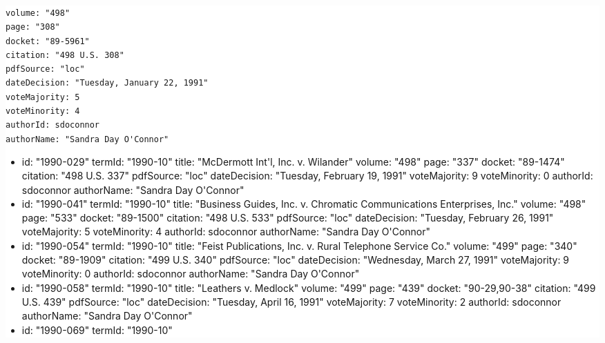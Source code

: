     volume: "498"
    page: "308"
    docket: "89-5961"
    citation: "498 U.S. 308"
    pdfSource: "loc"
    dateDecision: "Tuesday, January 22, 1991"
    voteMajority: 5
    voteMinority: 4
    authorId: sdoconnor
    authorName: "Sandra Day O'Connor"
  - id: "1990-029"
    termId: "1990-10"
    title: "McDermott Int&apos;l, Inc. v. Wilander"
    volume: "498"
    page: "337"
    docket: "89-1474"
    citation: "498 U.S. 337"
    pdfSource: "loc"
    dateDecision: "Tuesday, February 19, 1991"
    voteMajority: 9
    voteMinority: 0
    authorId: sdoconnor
    authorName: "Sandra Day O'Connor"
  - id: "1990-041"
    termId: "1990-10"
    title: "Business Guides, Inc. v. Chromatic Communications Enterprises, Inc."
    volume: "498"
    page: "533"
    docket: "89-1500"
    citation: "498 U.S. 533"
    pdfSource: "loc"
    dateDecision: "Tuesday, February 26, 1991"
    voteMajority: 5
    voteMinority: 4
    authorId: sdoconnor
    authorName: "Sandra Day O'Connor"
  - id: "1990-054"
    termId: "1990-10"
    title: "Feist Publications, Inc. v. Rural Telephone Service Co."
    volume: "499"
    page: "340"
    docket: "89-1909"
    citation: "499 U.S. 340"
    pdfSource: "loc"
    dateDecision: "Wednesday, March 27, 1991"
    voteMajority: 9
    voteMinority: 0
    authorId: sdoconnor
    authorName: "Sandra Day O'Connor"
  - id: "1990-058"
    termId: "1990-10"
    title: "Leathers v. Medlock"
    volume: "499"
    page: "439"
    docket: "90-29,90-38"
    citation: "499 U.S. 439"
    pdfSource: "loc"
    dateDecision: "Tuesday, April 16, 1991"
    voteMajority: 7
    voteMinority: 2
    authorId: sdoconnor
    authorName: "Sandra Day O'Connor"
  - id: "1990-069"
    termId: "1990-10"